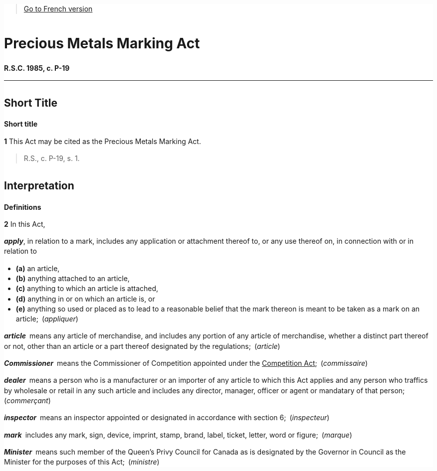 > [Go to French version](/fr/Lois/Lois%20révisées%20du%20Canada/P/P-19.md)

# Precious Metals Marking Act

**R.S.C. 1985, c. P-19**


----------



## Short Title



**Short title**

**1** This Act may be cited as the Precious Metals Marking Act.
> R.S., c. P-19, s. 1.





## Interpretation



**Definitions**

**2** In this Act,

***apply***, in relation to a mark, includes any application or attachment thereof to, or any use thereof on, in connection with or in relation to
- **(a)** an article,
- **(b)** anything attached to an article,
- **(c)** anything to which an article is attached,
- **(d)** anything in or on which an article is, or
- **(e)** anything so used or placed as to lead to a reasonable belief that the mark thereon is meant to be taken as a mark on an article; (*appliquer*)

***article*** means any article of merchandise, and includes any portion of any article of merchandise, whether a distinct part thereof or not, other than an article or a part thereof designated by the regulations; (*article*)

***Commissioner*** means the Commissioner of Competition appointed under the [Competition Act](/en/Acts/Revised%20Statutes%20of%20Canada/C/C-34.md); (*commissaire*)

***dealer*** means a person who is a manufacturer or an importer of any article to which this Act applies and any person who traffics by wholesale or retail in any such article and includes any director, manager, officer or agent or mandatary of that person; (*commerçant*)

***inspector*** means an inspector appointed or designated in accordance with section 6; (*inspecteur*)

***mark*** includes any mark, sign, device, imprint, stamp, brand, label, ticket, letter, word or figure; (*marque*)

***Minister*** means such member of the Queen’s Privy Council for Canada as is designated by the Governor in Council as the Minister for the purposes of this Act; (*ministre*)
